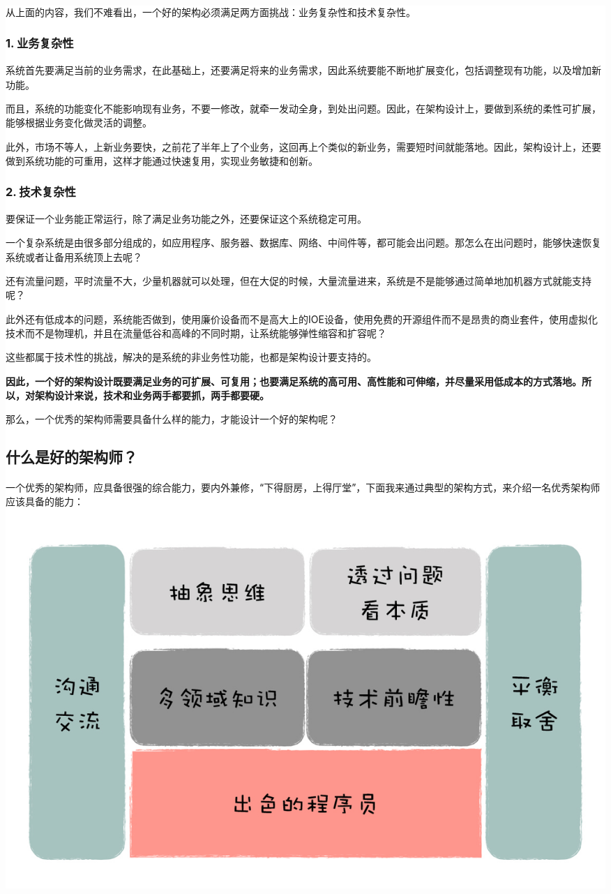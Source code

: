 从上面的内容，我们不难看出，一个好的架构必须满足两方面挑战：业务复杂性和技术复杂性。

### 1\. 业务复杂性

系统首先要满足当前的业务需求，在此基础上，还要满足将来的业务需求，因此系统要能不断地扩展变化，包括调整现有功能，以及增加新功能。

而且，系统的功能变化不能影响现有业务，不要一修改，就牵一发动全身，到处出问题。因此，在架构设计上，要做到系统的柔性可扩展，能够根据业务变化做灵活的调整。

此外，市场不等人，上新业务要快，之前花了半年上了个业务，这回再上个类似的新业务，需要短时间就能落地。因此，架构设计上，还要做到系统功能的可重用，这样才能通过快速复用，实现业务敏捷和创新。

### 2\. 技术复杂性

要保证一个业务能正常运行，除了满足业务功能之外，还要保证这个系统稳定可用。

一个复杂系统是由很多部分组成的，如应用程序、服务器、数据库、网络、中间件等，都可能会出问题。那怎么在出问题时，能够快速恢复系统或者让备用系统顶上去呢？

还有流量问题，平时流量不大，少量机器就可以处理，但在大促的时候，大量流量进来，系统是不是能够通过简单地加机器方式就能支持呢？

此外还有低成本的问题，系统能否做到，使用廉价设备而不是高大上的IOE设备，使用免费的开源组件而不是昂贵的商业套件，使用虚拟化技术而不是物理机，并且在流量低谷和高峰的不同时期，让系统能够弹性缩容和扩容呢？

这些都属于技术性的挑战，解决的是系统的非业务性功能，也都是架构设计要支持的。

**因此，一个好的架构设计既要满足业务的可扩展、可复用；也要满足系统的高可用、高性能和可伸缩，并尽量采用低成本的方式落地。所以，对架构设计来说，技术和业务两手都要抓，两手都要硬。**

那么，一个优秀的架构师需要具备什么样的能力，才能设计一个好的架构呢？

## 什么是好的架构师？

一个优秀的架构师，应具备很强的综合能力，要内外兼修，“下得厨房，上得厅堂”，下面我来通过典型的架构方式，来介绍一名优秀架构师应该具备的能力：

![](./httpsstatic001geekbangorgresourceimagea19ca177795d73884d912c4a5ae7fcea7e9c.jpg)
